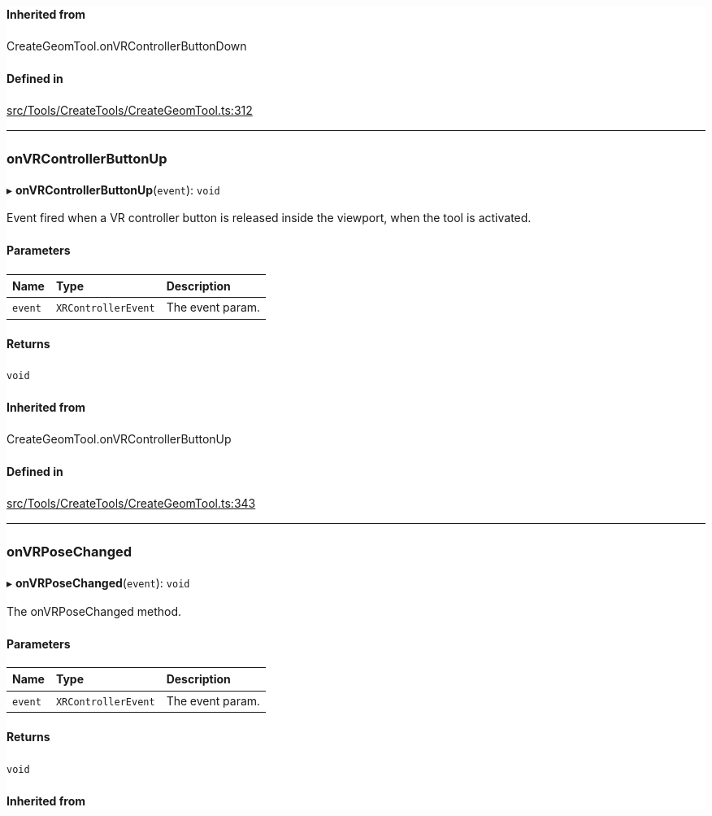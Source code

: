 #### Inherited from

CreateGeomTool.onVRControllerButtonDown

#### Defined in

[src/Tools/CreateTools/CreateGeomTool.ts:312](https://github.com/ZeaInc/zea-ux/blob/8c31065/src/Tools/CreateTools/CreateGeomTool.ts#L312)

___

### onVRControllerButtonUp

▸ **onVRControllerButtonUp**(`event`): `void`

Event fired when a VR controller button is released inside the viewport, when the tool is activated.

#### Parameters

| Name | Type | Description |
| :------ | :------ | :------ |
| `event` | `XRControllerEvent` | The event param. |

#### Returns

`void`

#### Inherited from

CreateGeomTool.onVRControllerButtonUp

#### Defined in

[src/Tools/CreateTools/CreateGeomTool.ts:343](https://github.com/ZeaInc/zea-ux/blob/8c31065/src/Tools/CreateTools/CreateGeomTool.ts#L343)

___

### onVRPoseChanged

▸ **onVRPoseChanged**(`event`): `void`

The onVRPoseChanged method.

#### Parameters

| Name | Type | Description |
| :------ | :------ | :------ |
| `event` | `XRControllerEvent` | The event param. |

#### Returns

`void`

#### Inherited from

